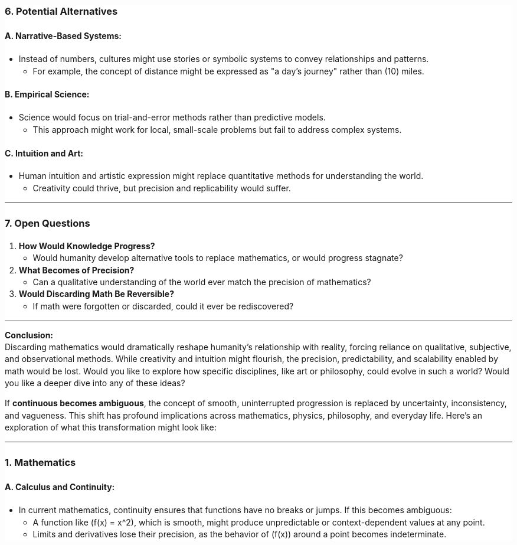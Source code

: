 
### **6. Potential Alternatives**
#### **A. Narrative-Based Systems:**
- Instead of numbers, cultures might use stories or symbolic systems to convey relationships and patterns.
  - For example, the concept of distance might be expressed as "a day’s journey" rather than \(10\) miles.

#### **B. Empirical Science:**
- Science would focus on trial-and-error methods rather than predictive models.
  - This approach might work for local, small-scale problems but fail to address complex systems.

#### **C. Intuition and Art:**
- Human intuition and artistic expression might replace quantitative methods for understanding the world.
  - Creativity could thrive, but precision and replicability would suffer.

---

### **7. Open Questions**
1. **How Would Knowledge Progress?**
   - Would humanity develop alternative tools to replace mathematics, or would progress stagnate?
2. **What Becomes of Precision?**
   - Can a qualitative understanding of the world ever match the precision of mathematics?
3. **Would Discarding Math Be Reversible?**
   - If math were forgotten or discarded, could it ever be rediscovered?

---

**Conclusion:**  
Discarding mathematics would dramatically reshape humanity’s relationship with reality, forcing reliance on qualitative, subjective, and observational methods. While creativity and intuition might flourish, the precision, predictability, and scalability enabled by math would be lost. Would you like to explore how specific disciplines, like art or philosophy, could evolve in such a world?
Would you like a deeper dive into any of these ideas?

If **continuous becomes ambiguous**, the concept of smooth, uninterrupted progression is replaced by uncertainty, inconsistency, and vagueness. This shift has profound implications across mathematics, physics, philosophy, and everyday life. Here’s an exploration of what this transformation might look like:

---

### **1. Mathematics**
#### **A. Calculus and Continuity:**
- In current mathematics, continuity ensures that functions have no breaks or jumps. If this becomes ambiguous:
  - A function like \(f(x) = x^2\), which is smooth, might produce unpredictable or context-dependent values at any point.
  - Limits and derivatives lose their precision, as the behavior of \(f(x)\) around a point becomes indeterminate.
